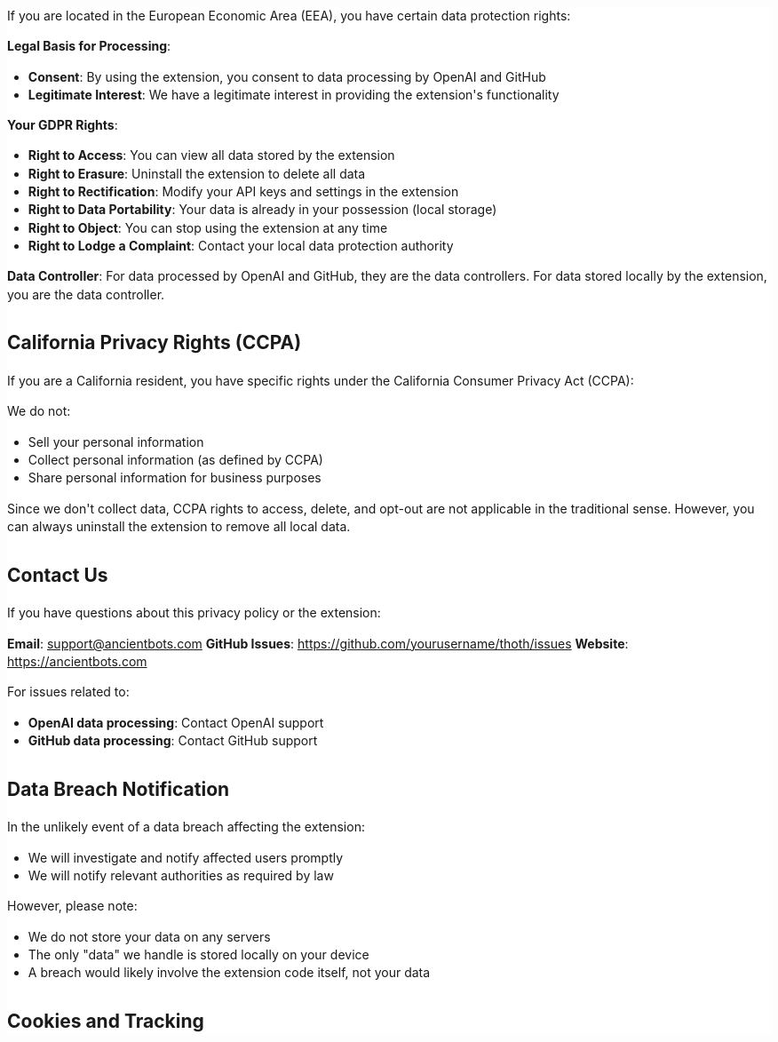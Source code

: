 If you are located in the European Economic Area (EEA), you have certain data protection rights:

**Legal Basis for Processing**:
- **Consent**: By using the extension, you consent to data processing by OpenAI and GitHub
- **Legitimate Interest**: We have a legitimate interest in providing the extension's functionality

**Your GDPR Rights**:
- **Right to Access**: You can view all data stored by the extension
- **Right to Erasure**: Uninstall the extension to delete all data
- **Right to Rectification**: Modify your API keys and settings in the extension
- **Right to Data Portability**: Your data is already in your possession (local storage)
- **Right to Object**: You can stop using the extension at any time
- **Right to Lodge a Complaint**: Contact your local data protection authority

**Data Controller**: For data processed by OpenAI and GitHub, they are the data controllers. For data stored locally by the extension, you are the data controller.

## California Privacy Rights (CCPA)

If you are a California resident, you have specific rights under the California Consumer Privacy Act (CCPA):

We do not:
- Sell your personal information
- Collect personal information (as defined by CCPA)
- Share personal information for business purposes

Since we don't collect data, CCPA rights to access, delete, and opt-out are not applicable in the traditional sense. However, you can always uninstall the extension to remove all local data.

## Contact Us

If you have questions about this privacy policy or the extension:

**Email**: support@ancientbots.com
**GitHub Issues**: https://github.com/yourusername/thoth/issues
**Website**: https://ancientbots.com

For issues related to:
- **OpenAI data processing**: Contact OpenAI support
- **GitHub data processing**: Contact GitHub support

## Data Breach Notification

In the unlikely event of a data breach affecting the extension:
- We will investigate and notify affected users promptly
- We will notify relevant authorities as required by law

However, please note:
- We do not store your data on any servers
- The only "data" we handle is stored locally on your device
- A breach would likely involve the extension code itself, not your data

## Cookies and Tracking

